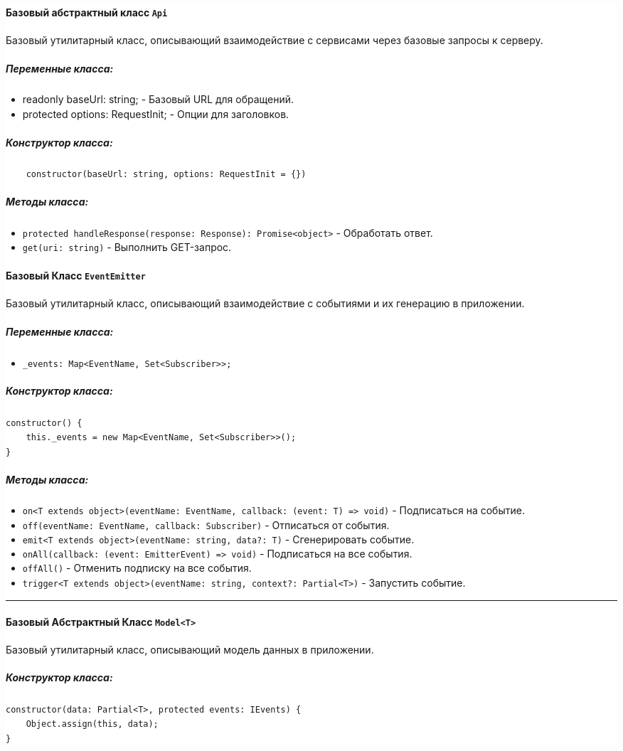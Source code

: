 
#### Базовый абстрактный класс `Api`

Базовый утилитарный класс, описывающий взаимодействие с сервисами через базовые запросы к серверу.

##### **Переменные класса:**

- readonly baseUrl: string; - Базовый URL для обращений.
- protected options: RequestInit; - Опции для заголовков.

##### **Конструктор класса:**

```
	constructor(baseUrl: string, options: RequestInit = {})
```

##### **Методы класса:**

- `protected handleResponse(response: Response): Promise<object>` - Обработать ответ.
- `get(uri: string)` - Выполнить GET-запрос.

#### Базовый Класс `EventEmitter`

Базовый утилитарный класс, описывающий взаимодействие с событиями и их генерацию в приложении.

##### **Переменные класса:**

- `_events: Map<EventName, Set<Subscriber>>;`

##### **Конструктор класса:**

```
constructor() {
    this._events = new Map<EventName, Set<Subscriber>>();
}
```

##### **Методы класса:**

- `on<T extends object>(eventName: EventName, callback: (event: T) => void)` - Подписаться на событие.
- `off(eventName: EventName, callback: Subscriber)` - Отписаться от события.
- `emit<T extends object>(eventName: string, data?: T)` - Сгенерировать событие.
- `onAll(callback: (event: EmitterEvent) => void)` - Подписаться на все события.
- `offAll()` - Отменить подписку на все события.
- `trigger<T extends object>(eventName: string, context?: Partial<T>)` - Запустить событие.

---

#### Базовый Абстрактный Класс `Model<T>`

Базовый утилитарный класс, описывающий модель данных в приложении.

##### **Конструктор класса:**

```
constructor(data: Partial<T>, protected events: IEvents) {
    Object.assign(this, data);
}
```
